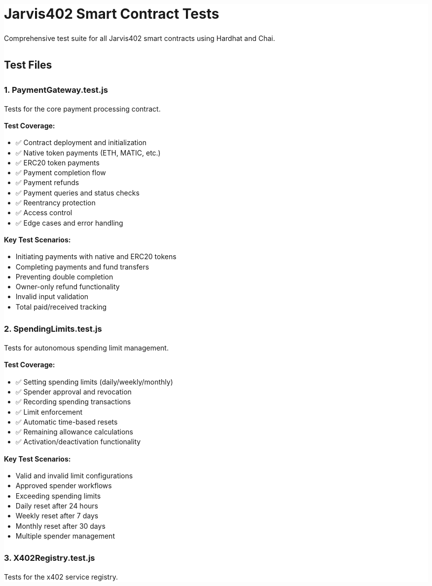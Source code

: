 # Jarvis402 Smart Contract Tests

Comprehensive test suite for all Jarvis402 smart contracts using Hardhat and Chai.

## Test Files

### 1. PaymentGateway.test.js
Tests for the core payment processing contract.

**Test Coverage:**
- ✅ Contract deployment and initialization
- ✅ Native token payments (ETH, MATIC, etc.)
- ✅ ERC20 token payments
- ✅ Payment completion flow
- ✅ Payment refunds
- ✅ Payment queries and status checks
- ✅ Reentrancy protection
- ✅ Access control
- ✅ Edge cases and error handling

**Key Test Scenarios:**
- Initiating payments with native and ERC20 tokens
- Completing payments and fund transfers
- Preventing double completion
- Owner-only refund functionality
- Invalid input validation
- Total paid/received tracking

### 2. SpendingLimits.test.js
Tests for autonomous spending limit management.

**Test Coverage:**
- ✅ Setting spending limits (daily/weekly/monthly)
- ✅ Spender approval and revocation
- ✅ Recording spending transactions
- ✅ Limit enforcement
- ✅ Automatic time-based resets
- ✅ Remaining allowance calculations
- ✅ Activation/deactivation functionality

**Key Test Scenarios:**
- Valid and invalid limit configurations
- Approved spender workflows
- Exceeding spending limits
- Daily reset after 24 hours
- Weekly reset after 7 days
- Monthly reset after 30 days
- Multiple spender management

### 3. X402Registry.test.js
Tests for the x402 service registry.
